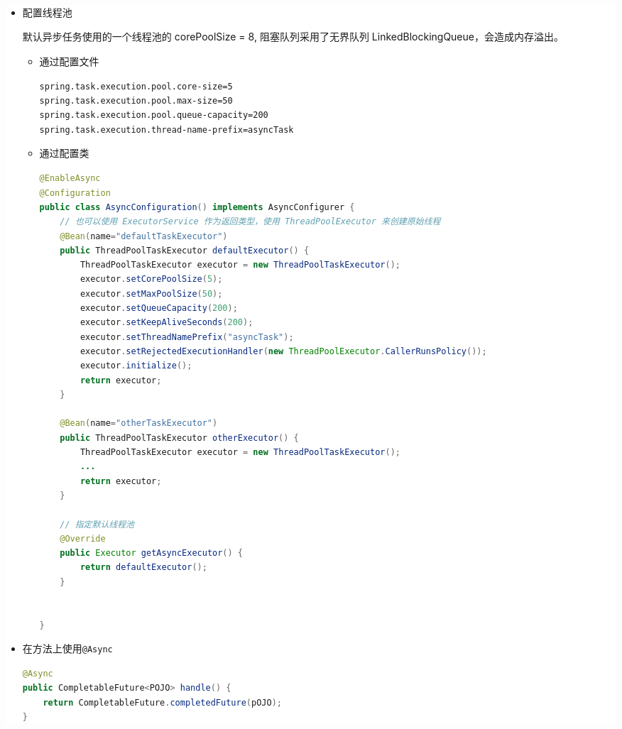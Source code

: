 - 配置线程池

  默认异步任务使用的一个线程池的 corePoolSize = 8, 阻塞队列采用了无界队列 LinkedBlockingQueue，会造成内存溢出。

  - 通过配置文件

    ```properties
    spring.task.execution.pool.core-size=5
    spring.task.execution.pool.max-size=50
    spring.task.execution.pool.queue-capacity=200
    spring.task.execution.thread-name-prefix=asyncTask
    ```

  - 通过配置类

    ```java
    @EnableAsync
    @Configuration
    public class AsyncConfiguration() implements AsyncConfigurer {
        // 也可以使用 ExecutorService 作为返回类型，使用 ThreadPoolExecutor 来创建原始线程
        @Bean(name="defaultTaskExecutor")
        public ThreadPoolTaskExecutor defaultExecutor() {
            ThreadPoolTaskExecutor executor = new ThreadPoolTaskExecutor();
            executor.setCorePoolSize(5);
            executor.setMaxPoolSize(50);
            executor.setQueueCapacity(200);
            executor.setKeepAliveSeconds(200);
            executor.setThreadNamePrefix("asyncTask");
            executor.setRejectedExecutionHandler(new ThreadPoolExecutor.CallerRunsPolicy());
            executor.initialize();
            return executor;
        }
        
        @Bean(name="otherTaskExecutor")
        public ThreadPoolTaskExecutor otherExecutor() {
            ThreadPoolTaskExecutor executor = new ThreadPoolTaskExecutor();
            ...
            return executor;
        }
        
        // 指定默认线程池
        @Override
        public Executor getAsyncExecutor() {
            return defaultExecutor();
        }
        
        
    }
    ```

- 在方法上使用`@Async`

  ```java
  @Async
  public CompletableFuture<POJO> handle() {
      return CompletableFuture.completedFuture(pOJO);
  }
  ```
